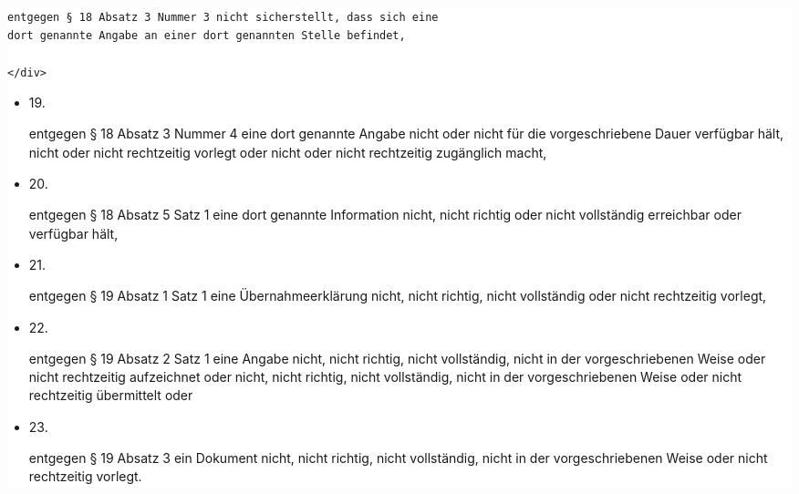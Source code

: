     entgegen § 18 Absatz 3 Nummer 3 nicht sicherstellt, dass sich eine
    dort genannte Angabe an einer dort genannten Stelle befindet,
    
    </div>

  - 19\.
    
    <div style="">
    
    entgegen § 18 Absatz 3 Nummer 4 eine dort genannte Angabe nicht oder
    nicht für die vorgeschriebene Dauer verfügbar hält, nicht oder nicht
    rechtzeitig vorlegt oder nicht oder nicht rechtzeitig zugänglich
    macht,
    
    </div>

  - 20\.
    
    <div style="">
    
    entgegen § 18 Absatz 5 Satz 1 eine dort genannte Information nicht,
    nicht richtig oder nicht vollständig erreichbar oder verfügbar hält,
    
    </div>

  - 21\.
    
    <div style="">
    
    entgegen § 19 Absatz 1 Satz 1 eine Übernahmeerklärung nicht, nicht
    richtig, nicht vollständig oder nicht rechtzeitig vorlegt,
    
    </div>

  - 22\.
    
    <div style="">
    
    entgegen § 19 Absatz 2 Satz 1 eine Angabe nicht, nicht richtig,
    nicht vollständig, nicht in der vorgeschriebenen Weise oder nicht
    rechtzeitig aufzeichnet oder nicht, nicht richtig, nicht
    vollständig, nicht in der vorgeschriebenen Weise oder nicht
    rechtzeitig übermittelt oder
    
    </div>

  - 23\.
    
    <div style="">
    
    entgegen § 19 Absatz 3 ein Dokument nicht, nicht richtig, nicht
    vollständig, nicht in der vorgeschriebenen Weise oder nicht
    rechtzeitig vorlegt.
    
    </div>

</div>

</div>

</div>
